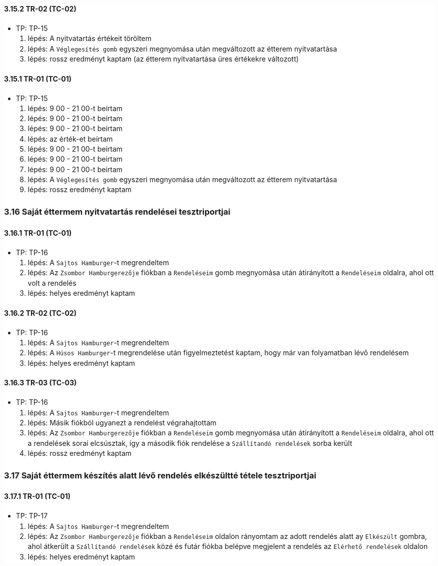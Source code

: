 #### 3.15.2 TR-02 (TC-02)
- TP: TP-15
    1. lépés: A nyitvatartás értékeit töröltem
    2. lépés: A `Véglegesítés gomb` egyszeri megnyomása után megváltozott az étterem nyitvatartása
    3. lépés: rossz eredményt kaptam (az étterem nyitvatartása üres értékekre változott)

#### 3.15.1 TR-01 (TC-01)
- TP: TP-15
    1. lépés: 9 00 - 21 00-t beírtam
    2. lépés: 9 00 - 21 00-t beírtam
    3. lépés: 9 00 - 21 00-t beírtam
    4. lépés: az érték-et beírtam
    5. lépés: 9 00 - 21 00-t beírtam
    6. lépés: 9 00 - 21 00-t beírtam
    7. lépés: 9 00 - 21 00-t beírtam
    8. lépés: A `Véglegesítés gomb` egyszeri megnyomása után megváltozott az étterem nyitvatartása
    9. lépés: rossz eredményt kaptam

### 3.16 Saját éttermem nyitvatartás rendelései tesztriportjai

#### 3.16.1 TR-01 (TC-01)
- TP: TP-16
    1. lépés: A `Sajtos Hamburger`-t megrendeltem
    2. lépés: Az `Zsombor Hamburgerezője` fiókban a `Rendeléseim` gomb megnyomása után átirányított a `Rendeléseim` oldalra, ahol ott volt a rendelés
    3. lépés: helyes eredményt kaptam

#### 3.16.2 TR-02 (TC-02)
- TP: TP-16
    1. lépés: A `Sajtos Hamburger`-t megrendeltem
    2. lépés: A `Húsos Hamburger`-t megrendelése után figyelmeztetést kaptam, hogy már van folyamatban lévő rendelésem
    3. lépés: helyes eredményt kaptam

#### 3.16.3 TR-03 (TC-03)
- TP: TP-16
    1. lépés: A `Sajtos Hamburger`-t megrendeltem
    2. lépés: Másik fiókból ugyanezt a rendelést végrahajtottam
    2. lépés: Az `Zsombor Hamburgerezője` fiókban a `Rendeléseim` gomb megnyomása után átirányított a `Rendeléseim` oldalra, ahol ott a rendelések sorai elcsúsztak, így a második fiók rendelése a `Szállítandó rendelések` sorba került
    3. lépés: rossz eredményt kaptam

### 3.17 Saját éttermem készítés alatt lévő rendelés elkészültté tétele tesztriportjai

#### 3.17.1 TR-01 (TC-01)
- TP: TP-17
    1. lépés: A `Sajtos Hamburger`-t megrendeltem
    2. lépés: Az `Zsombor Hamburgerezője` fiókban a `Rendeléseim` oldalon rányomtam az adott rendelés alatt ay `Elkészült` gombra, ahol átkerült a `Szállítandó rendelések` közé és futár fiókba belépve megjelent a rendelés az `Elérhető rendelések` oldalon
    3. lépés: helyes eredményt kaptam

